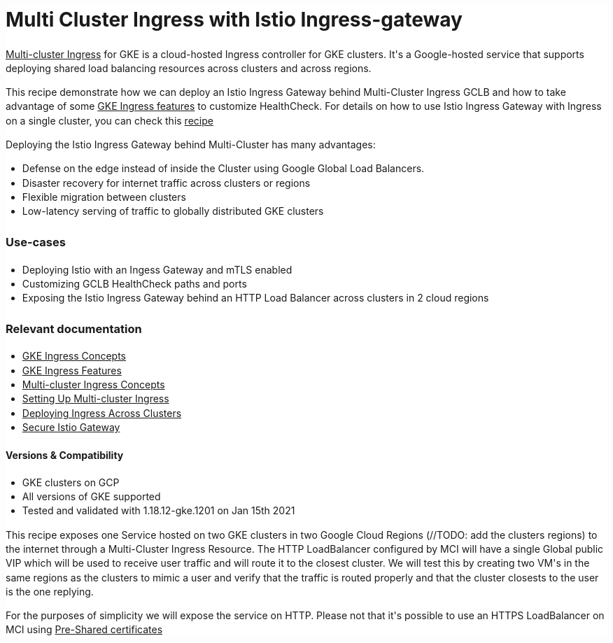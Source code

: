 # Multi Cluster Ingress with Istio Ingress-gateway

[Multi-cluster Ingress](https://cloud.google.com/kubernetes-engine/docs/concepts/multi-cluster-ingress) for GKE is a cloud-hosted Ingress controller for GKE clusters. It's a Google-hosted service that supports deploying shared load balancing resources across clusters and across regions.

This recipe demonstrate how we can deploy an Istio Ingress Gateway behind Multi-Cluster Ingress GCLB and how to take advantage of some [GKE Ingress features](https://cloud.google.com/kubernetes-engine/docs/how-to/ingress-features#request_headers) to customize HealthCheck. For details on how to use Istio Ingress Gateway with Ingress on a single cluster, you can check this [recipe](../ingress/istio-ingress-e2e-tls)

Deploying the Istio Ingress Gateway behind Multi-Cluster has many advantages:
- Defense on the edge instead of inside the Cluster using Google Global Load Balancers.
- Disaster recovery for internet traffic across clusters or regions
- Flexible migration between clusters
- Low-latency serving of traffic to globally distributed GKE clusters

### Use-cases

- Deploying Istio with an Ingess Gateway and mTLS enabled 
- Customizing GCLB HealthCheck paths and ports 
- Exposing the Istio Ingress Gateway behind an HTTP Load Balancer across clusters in 2 cloud regions

### Relevant documentation

- [GKE Ingress Concepts](https://cloud.google.com/kubernetes-engine/docs/concepts/ingress)
- [GKE Ingress Features](https://cloud.google.com/kubernetes-engine/docs/how-to/ingress-features)
- [Multi-cluster Ingress Concepts](https://cloud.google.com/kubernetes-engine/docs/concepts/ingress-for-anthos)
- [Setting Up Multi-cluster Ingress](https://cloud.google.com/kubernetes-engine/docs/how-to/ingress-for-anthos-setup)
- [Deploying Ingress Across Clusters
](https://cloud.google.com/kubernetes-engine/docs/how-to/ingress-for-anthos)
- [Secure Istio Gateway](https://istio.io/v1.7/docs/tasks/traffic-management/ingress/secure-ingress/)

#### Versions & Compatibility

- GKE clusters on GCP
- All versions of GKE supported
- Tested and validated with 1.18.12-gke.1201 on Jan 15th 2021

This recipe exposes one Service hosted on two GKE clusters in two Google Cloud Regions (//TODO: add the clusters regions) to the internet through a Multi-Cluster Ingress Resource. The HTTP LoadBalancer configured by MCI will have a single Global public VIP which will be used to receive user traffic and will route it to the closest cluster. We will test this by creating two VM's in the same regions as the clusters to mimic a user and verify that the traffic is routed properly and that the cluster closests to the user is the one replying. 

For the purposes of simplicity we will expose the service on HTTP. Please not that it's possible to use an HTTPS LoadBalancer on MCI using [Pre-Shared certificates](https://cloud.google.com/kubernetes-engine/docs/how-to/multi-cluster-ingress#pre-shared_certificates)
